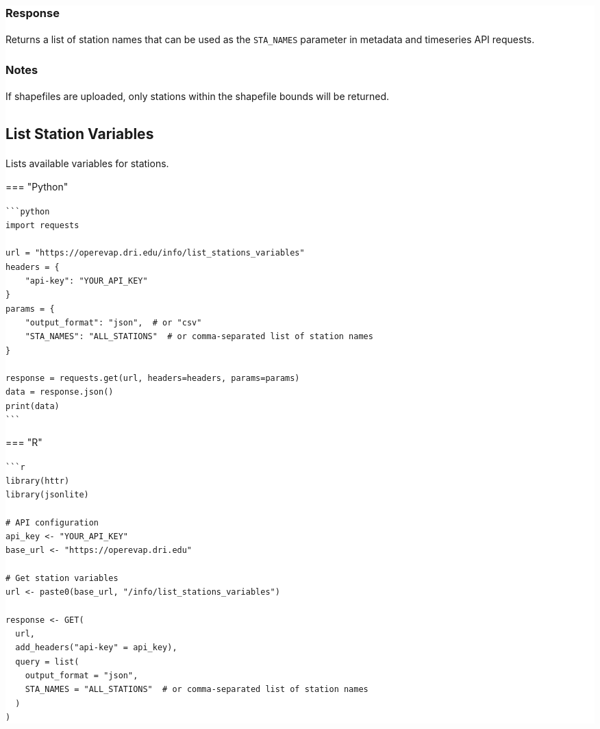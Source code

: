 ### Response

Returns a list of station names that can be used as the `STA_NAMES` parameter in metadata and timeseries API requests.

### Notes

If shapefiles are uploaded, only stations within the shapefile bounds will be returned.

## List Station Variables

Lists available variables for stations.

=== "Python"

    ```python
    import requests

    url = "https://operevap.dri.edu/info/list_stations_variables"
    headers = {
        "api-key": "YOUR_API_KEY"
    }
    params = {
        "output_format": "json",  # or "csv"
        "STA_NAMES": "ALL_STATIONS"  # or comma-separated list of station names
    }

    response = requests.get(url, headers=headers, params=params)
    data = response.json()
    print(data)
    ```

=== "R"

    ```r
    library(httr)
    library(jsonlite)

    # API configuration
    api_key <- "YOUR_API_KEY"
    base_url <- "https://operevap.dri.edu"

    # Get station variables
    url <- paste0(base_url, "/info/list_stations_variables")

    response <- GET(
      url,
      add_headers("api-key" = api_key),
      query = list(
        output_format = "json",
        STA_NAMES = "ALL_STATIONS"  # or comma-separated list of station names
      )
    )
